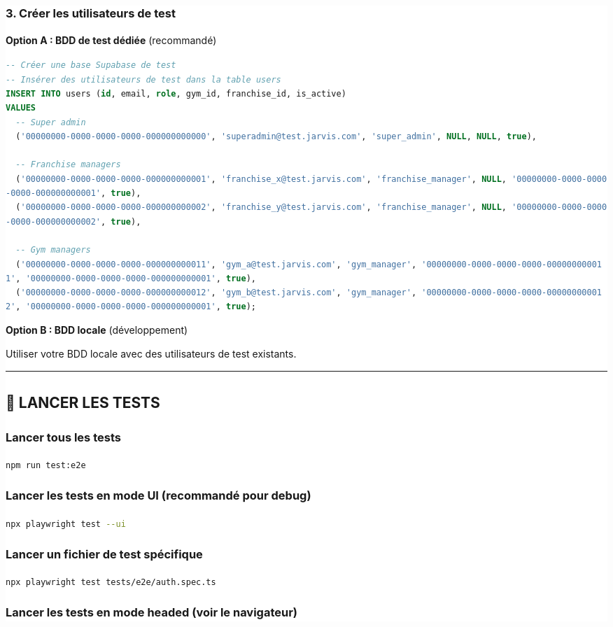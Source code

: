 ### 3. Créer les utilisateurs de test

**Option A : BDD de test dédiée** (recommandé)

```sql
-- Créer une base Supabase de test
-- Insérer des utilisateurs de test dans la table users
INSERT INTO users (id, email, role, gym_id, franchise_id, is_active)
VALUES
  -- Super admin
  ('00000000-0000-0000-0000-000000000000', 'superadmin@test.jarvis.com', 'super_admin', NULL, NULL, true),
  
  -- Franchise managers
  ('00000000-0000-0000-0000-000000000001', 'franchise_x@test.jarvis.com', 'franchise_manager', NULL, '00000000-0000-0000-0000-000000000001', true),
  ('00000000-0000-0000-0000-000000000002', 'franchise_y@test.jarvis.com', 'franchise_manager', NULL, '00000000-0000-0000-0000-000000000002', true),
  
  -- Gym managers
  ('00000000-0000-0000-0000-000000000011', 'gym_a@test.jarvis.com', 'gym_manager', '00000000-0000-0000-0000-000000000011', '00000000-0000-0000-0000-000000000001', true),
  ('00000000-0000-0000-0000-000000000012', 'gym_b@test.jarvis.com', 'gym_manager', '00000000-0000-0000-0000-000000000012', '00000000-0000-0000-0000-000000000001', true);
```

**Option B : BDD locale** (développement)

Utiliser votre BDD locale avec des utilisateurs de test existants.

---

## 🚀 LANCER LES TESTS

### Lancer tous les tests

```bash
npm run test:e2e
```

### Lancer les tests en mode UI (recommandé pour debug)

```bash
npx playwright test --ui
```

### Lancer un fichier de test spécifique

```bash
npx playwright test tests/e2e/auth.spec.ts
```

### Lancer les tests en mode headed (voir le navigateur)
